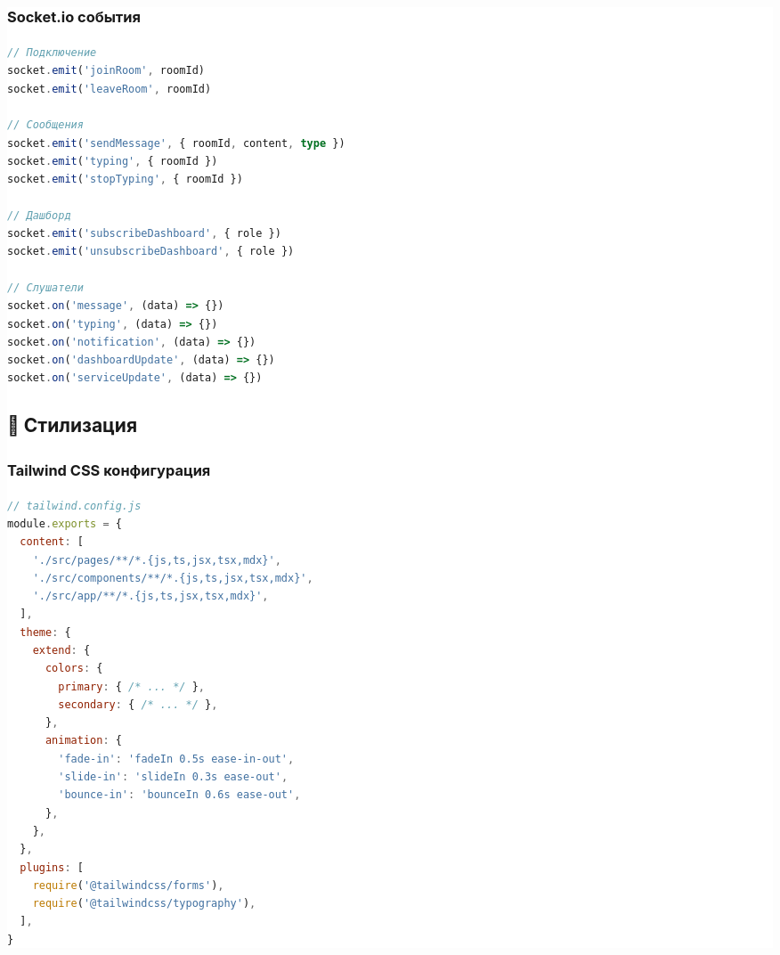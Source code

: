 ```typescript
```

### Socket.io события

```typescript
// Подключение
socket.emit('joinRoom', roomId)
socket.emit('leaveRoom', roomId)

// Сообщения
socket.emit('sendMessage', { roomId, content, type })
socket.emit('typing', { roomId })
socket.emit('stopTyping', { roomId })

// Дашборд
socket.emit('subscribeDashboard', { role })
socket.emit('unsubscribeDashboard', { role })

// Слушатели
socket.on('message', (data) => {})
socket.on('typing', (data) => {})
socket.on('notification', (data) => {})
socket.on('dashboardUpdate', (data) => {})
socket.on('serviceUpdate', (data) => {})
```

## 🎨 Стилизация

### Tailwind CSS конфигурация

```javascript
// tailwind.config.js
module.exports = {
  content: [
    './src/pages/**/*.{js,ts,jsx,tsx,mdx}',
    './src/components/**/*.{js,ts,jsx,tsx,mdx}',
    './src/app/**/*.{js,ts,jsx,tsx,mdx}',
  ],
  theme: {
    extend: {
      colors: {
        primary: { /* ... */ },
        secondary: { /* ... */ },
      },
      animation: {
        'fade-in': 'fadeIn 0.5s ease-in-out',
        'slide-in': 'slideIn 0.3s ease-out',
        'bounce-in': 'bounceIn 0.6s ease-out',
      },
    },
  },
  plugins: [
    require('@tailwindcss/forms'),
    require('@tailwindcss/typography'),
  ],
}
```
